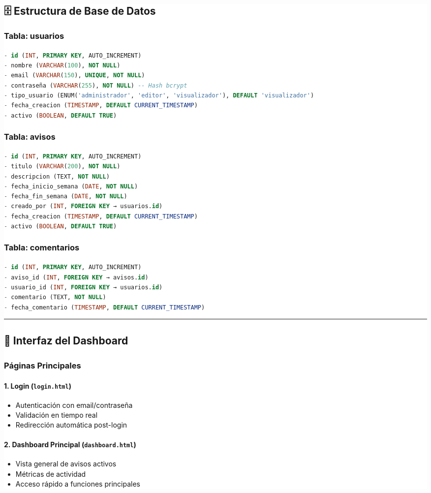 
## 🗄️ Estructura de Base de Datos

### **Tabla: usuarios**
```sql
- id (INT, PRIMARY KEY, AUTO_INCREMENT)
- nombre (VARCHAR(100), NOT NULL)
- email (VARCHAR(150), UNIQUE, NOT NULL)
- contraseña (VARCHAR(255), NOT NULL) -- Hash bcrypt
- tipo_usuario (ENUM('administrador', 'editor', 'visualizador'), DEFAULT 'visualizador')
- fecha_creacion (TIMESTAMP, DEFAULT CURRENT_TIMESTAMP)
- activo (BOOLEAN, DEFAULT TRUE)
```

### **Tabla: avisos**
```sql
- id (INT, PRIMARY KEY, AUTO_INCREMENT)
- titulo (VARCHAR(200), NOT NULL)
- descripcion (TEXT, NOT NULL)
- fecha_inicio_semana (DATE, NOT NULL)
- fecha_fin_semana (DATE, NOT NULL)
- creado_por (INT, FOREIGN KEY → usuarios.id)
- fecha_creacion (TIMESTAMP, DEFAULT CURRENT_TIMESTAMP)
- activo (BOOLEAN, DEFAULT TRUE)
```

### **Tabla: comentarios**
```sql
- id (INT, PRIMARY KEY, AUTO_INCREMENT)
- aviso_id (INT, FOREIGN KEY → avisos.id)
- usuario_id (INT, FOREIGN KEY → usuarios.id)
- comentario (TEXT, NOT NULL)
- fecha_comentario (TIMESTAMP, DEFAULT CURRENT_TIMESTAMP)
```

---

## 🎨 Interfaz del Dashboard

### **Páginas Principales**

#### **1. Login** (`login.html`)
- Autenticación con email/contraseña
- Validación en tiempo real
- Redirección automática post-login

#### **2. Dashboard Principal** (`dashboard.html`)
- Vista general de avisos activos
- Métricas de actividad
- Acceso rápido a funciones principales
